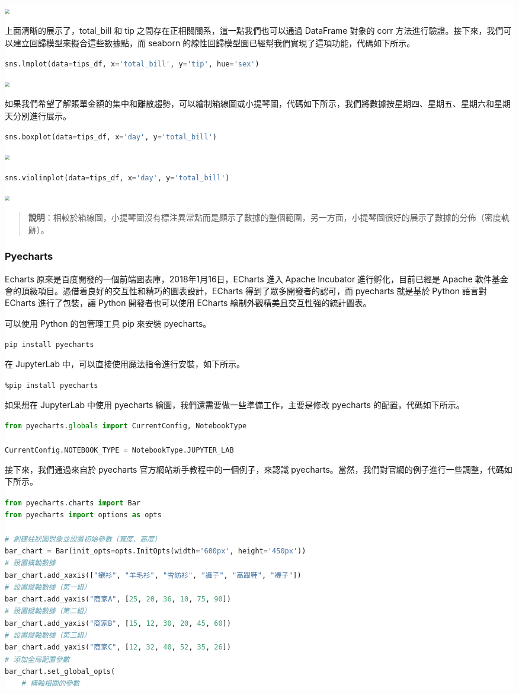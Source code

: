 <img src="res/20220502121226.png" style="zoom:50%;">

上面清晰的展示了，total_bill 和 tip 之間存在正相關關系，這一點我們也可以通過 DataFrame 對象的 corr 方法進行驗證。接下來，我們可以建立回歸模型來擬合這些數據點，而 seaborn 的線性回歸模型圖已經幫我們實現了這項功能，代碼如下所示。

```Python
sns.lmplot(data=tips_df, x='total_bill', y='tip', hue='sex')
```

<img src="res/20220502121656.png" style="zoom:50%;">

如果我們希望了解賬單金額的集中和離散趨勢，可以繪制箱線圖或小提琴圖，代碼如下所示，我們將數據按星期四、星期五、星期六和星期天分別進行展示。

```Python
sns.boxplot(data=tips_df, x='day', y='total_bill')
```

<img src="res/20220502122106.png" style="zoom:50%;">

```Python
sns.violinplot(data=tips_df, x='day', y='total_bill')
```

<img src="res/20220502122144.png" style="zoom:50%;">

> **說明**：相較於箱線圖，小提琴圖沒有標注異常點而是顯示了數據的整個範圍，另一方面，小提琴圖很好的展示了數據的分佈（密度軌跡）。

### Pyecharts

Echarts 原來是百度開發的一個前端圖表庫，2018年1月16日，ECharts 進入 Apache Incubator 進行孵化，目前已經是 Apache 軟件基金會的頂級項目。憑借着良好的交互性和精巧的圖表設計，ECharts 得到了眾多開發者的認可，而 pyecharts 就是基於 Python 語言對 ECharts 進行了包裝，讓 Python 開發者也可以使用 ECharts 繪制外觀精美且交互性強的統計圖表。

可以使用 Python 的包管理工具 pip 來安裝 pyecharts。

```Bash
pip install pyecharts
```

在 JupyterLab 中，可以直接使用魔法指令進行安裝，如下所示。

```Bash
%pip install pyecharts
```

如果想在 JupyterLab 中使用 pyecharts 繪圖，我們還需要做一些準備工作，主要是修改 pyecharts 的配置，代碼如下所示。

```python
from pyecharts.globals import CurrentConfig, NotebookType

CurrentConfig.NOTEBOOK_TYPE = NotebookType.JUPYTER_LAB
```

接下來，我們通過來自於 pyecharts 官方網站新手教程中的一個例子，來認識 pyecharts。當然，我們對官網的例子進行一些調整，代碼如下所示。

```Python
from pyecharts.charts import Bar
from pyecharts import options as opts

# 創建柱狀圖對象並設置初始參數（寬度、高度）
bar_chart = Bar(init_opts=opts.InitOpts(width='600px', height='450px'))
# 設置橫軸數據
bar_chart.add_xaxis(["襯衫", "羊毛衫", "雪紡衫", "褲子", "高跟鞋", "襪子"])
# 設置縱軸數據（第一組）
bar_chart.add_yaxis("商家A", [25, 20, 36, 10, 75, 90])
# 設置縱軸數據（第二組）
bar_chart.add_yaxis("商家B", [15, 12, 30, 20, 45, 60])
# 設置縱軸數據（第三組）
bar_chart.add_yaxis("商家C", [12, 32, 40, 52, 35, 26])
# 添加全局配置參數
bar_chart.set_global_opts(
    # 橫軸相關的參數
```